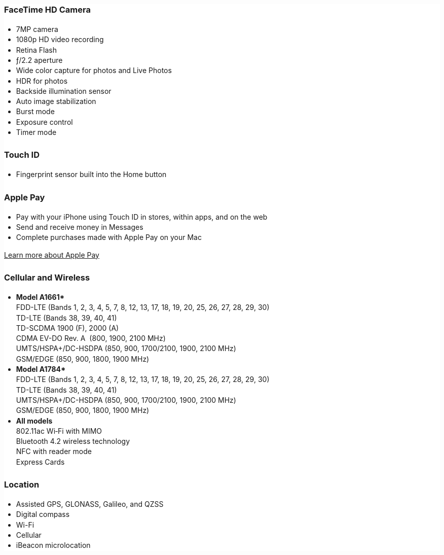 ### FaceTime HD Camera

-   7MP camera
-   1080p HD video recording
-   Retina Flash
-   ƒ/2.2 aperture
-   Wide color capture for photos and Live Photos
-   HDR for photos
-   Backside illumination sensor
-   Auto image stabilization
-   Burst mode
-   Exposure control
-   Timer mode

### Touch ID

-   Fingerprint sensor built into the Home button

### Apple Pay

-   Pay with your iPhone using Touch ID in stores, within apps, and on the web
-   Send and receive money in Messages
-   Complete purchases made with Apple Pay on your Mac

[Learn more about Apple Pay](https://www.apple.com/apple-pay/)

### Cellular and Wireless

-   **Model A1661\***  
    FDD-LTE (Bands 1, 2, 3, 4, 5, 7, 8, 12, 13, 17, 18, 19, 20, 25, 26, 27, 28, 29, 30)  
    TD-LTE (Bands 38, 39, 40, 41)  
    TD-SCDMA 1900 (F), 2000 (A)  
    CDMA EV-DO Rev. A  (800, 1900, 2100 MHz)  
    UMTS/HSPA+/DC-HSDPA (850, 900, 1700/2100, 1900, 2100 MHz)  
    GSM/EDGE (850, 900, 1800, 1900 MHz)
-   **Model A1784\***  
    FDD-LTE (Bands 1, 2, 3, 4, 5, 7, 8, 12, 13, 17, 18, 19, 20, 25, 26, 27, 28, 29, 30)   
    TD-LTE (Bands 38, 39, 40, 41)  
    UMTS/HSPA+/DC-HSDPA (850, 900, 1700/2100, 1900, 2100 MHz)   
    GSM/EDGE (850, 900, 1800, 1900 MHz)
-   **All models**  
    802.11ac Wi‑Fi with MIMO  
    Bluetooth 4.2 wireless technology  
    NFC with reader mode  
    Express Cards

### Location

-   Assisted GPS, GLONASS, Galileo, and QZSS
-   Digital compass
-   Wi-Fi
-   Cellular
-   iBeacon microlocation
